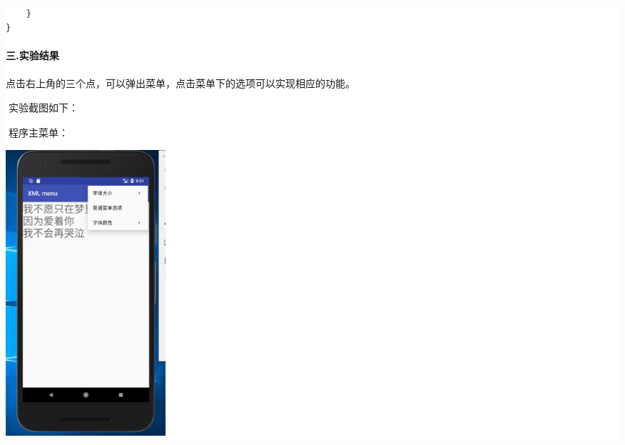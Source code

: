 ```
    }
}
```

#### 三.实验结果

​	点击右上角的三个点，可以弹出菜单，点击菜单下的选项可以实现相应的功能。

​	实验截图如下：

​	程序主菜单：

<img src="https://github.com/chaozhankai/AS-product/blob/master/text4/text4/XMLmenu/app/zhucaidan.png" height="400" alt="Screenshot"/>
